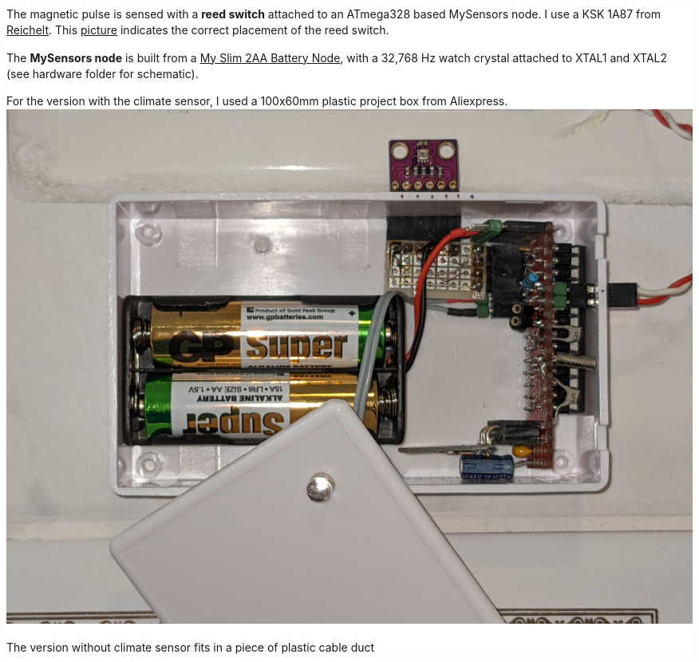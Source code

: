 The magnetic pulse is sensed with a **reed switch** attached to an ATmega328 based MySensors node. I use a KSK 1A87 from [Reichelt](https://www.reichelt.de/reed-kontakt-1-schliesser-i-0-1a-2-0mm-ksk-1a87-p6281.html). This [picture](https://www.energiesparhaus.at/bilderupload2012/20121113951426.jpg) indicates the correct placement of the reed switch.

The **MySensors node** is built from a [My Slim 2AA Battery Node](https://forum.mysensors.org/topic/2067/my-slim-2aa-battery-node), with a 32,768 Hz watch crystal attached to XTAL1 and XTAL2 (see hardware folder for schematic).

For the version with the climate sensor, I used a 100x60mm plastic project box from Aliexpress.
![inside large sensor node box](pictures/MyGasMeterX%20lg%20open.jpg) 

The version without climate sensor fits in a piece of plastic cable duct